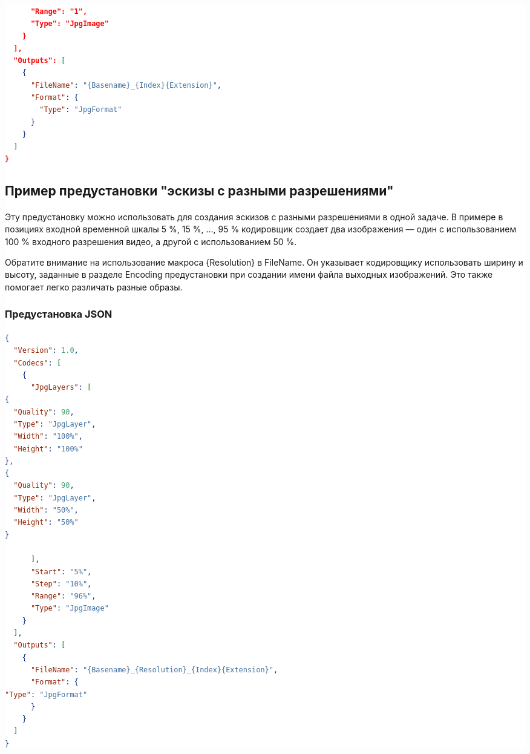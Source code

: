```json
      "Range": "1",
      "Type": "JpgImage"
    }
  ],
  "Outputs": [
    {
      "FileName": "{Basename}_{Index}{Extension}",
      "Format": {
        "Type": "JpgFormat"
      }
    }
  ]
}
```

## <a name="example-of-a-thumbnails-at-different-resolutions-preset"></a>Пример предустановки "эскизы с разными разрешениями"

Эту предустановку можно использовать для создания эскизов с разными разрешениями в одной задаче. В примере в позициях входной временной шкалы 5 %, 15 %, …, 95 % кодировщик создает два изображения — один с использованием 100 % входного разрешения видео, а другой с использованием 50 %.

Обратите внимание на использование макроса {Resolution} в FileName. Он указывает кодировщику использовать ширину и высоту, заданные в разделе Encoding предустановки при создании имени файла выходных изображений. Это также помогает легко различать разные образы.

### <a name="json-preset"></a>Предустановка JSON

```json
{
  "Version": 1.0,
  "Codecs": [
    {
      "JpgLayers": [
{
  "Quality": 90,
  "Type": "JpgLayer",
  "Width": "100%",
  "Height": "100%"
},
{
  "Quality": 90,
  "Type": "JpgLayer",
  "Width": "50%",
  "Height": "50%"
}

      ],
      "Start": "5%",
      "Step": "10%",
      "Range": "96%",
      "Type": "JpgImage"
    }
  ],
  "Outputs": [
    {
      "FileName": "{Basename}_{Resolution}_{Index}{Extension}",
      "Format": {
"Type": "JpgFormat"
      }
    }
  ]
}
```